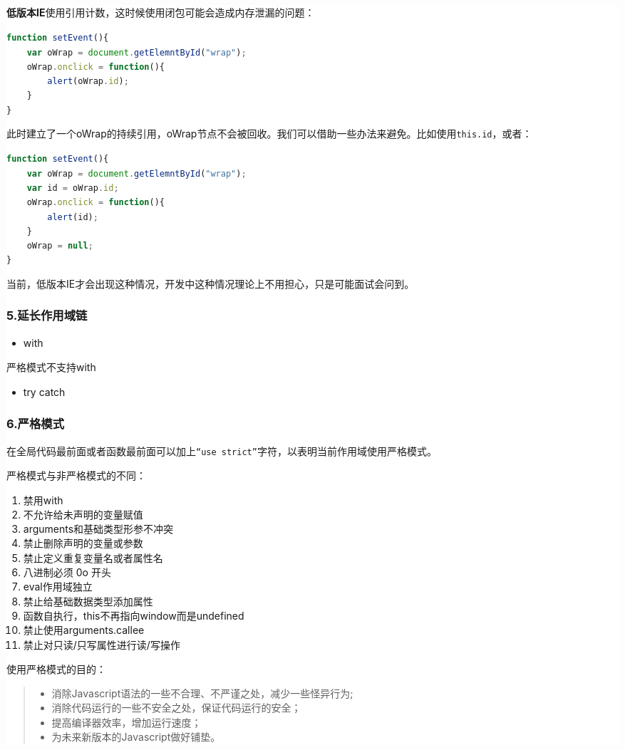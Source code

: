  **低版本IE**使用引用计数，这时候使用闭包可能会造成内存泄漏的问题：

  ```js
  function setEvent(){
      var oWrap = document.getElemntById("wrap");
      oWrap.onclick = function(){
          alert(oWrap.id);
      }
  }
  ```

  此时建立了一个oWrap的持续引用，oWrap节点不会被回收。我们可以借助一些办法来避免。比如使用`this.id`，或者：

  ```js
  function setEvent(){
      var oWrap = document.getElemntById("wrap");
      var id = oWrap.id;
      oWrap.onclick = function(){
          alert(id);
      }
      oWrap = null;
  }
  ```

  当前，低版本IE才会出现这种情况，开发中这种情况理论上不用担心，只是可能面试会问到。

### 5.延长作用域链

- with

严格模式不支持with

- try catch

### 6.严格模式

在全局代码最前面或者函数最前面可以加上`“use strict”`字符，以表明当前作用域使用严格模式。

严格模式与非严格模式的不同：

1. 禁用with
2. 不允许给未声明的变量赋值
3. arguments和基础类型形参不冲突
4. 禁止删除声明的变量或参数
5. 禁止定义重复变量名或者属性名
6. 八进制必须 0o 开头
7. eval作用域独立
8. 禁止给基础数据类型添加属性
9. 函数自执行，this不再指向window而是undefined
10. 禁止使用arguments.callee
11. 禁止对只读/只写属性进行读/写操作

使用严格模式的目的：

> - 消除Javascript语法的一些不合理、不严谨之处，减少一些怪异行为;
> - 消除代码运行的一些不安全之处，保证代码运行的安全；
> - 提高编译器效率，增加运行速度；
> - 为未来新版本的Javascript做好铺垫。
